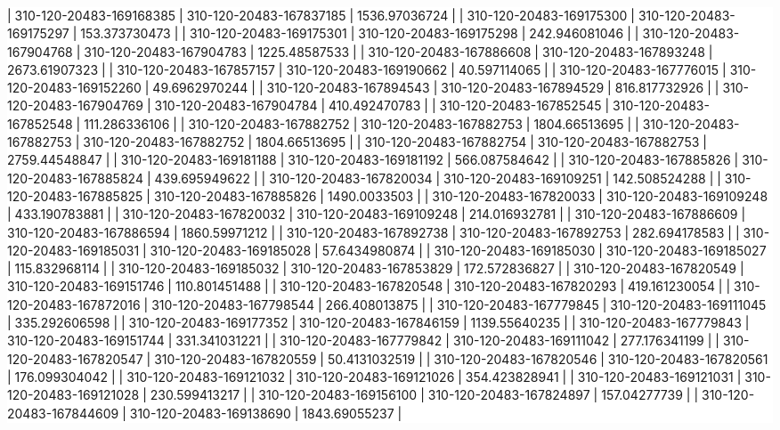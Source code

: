 | 310-120-20483-169168385 | 310-120-20483-167837185 | 1536.97036724 |
| 310-120-20483-169175300 | 310-120-20483-169175297 | 153.373730473 |
| 310-120-20483-169175301 | 310-120-20483-169175298 | 242.946081046 |
| 310-120-20483-167904768 | 310-120-20483-167904783 | 1225.48587533 |
| 310-120-20483-167886608 | 310-120-20483-167893248 | 2673.61907323 |
| 310-120-20483-167857157 | 310-120-20483-169190662 | 40.597114065 |
| 310-120-20483-167776015 | 310-120-20483-169152260 | 49.6962970244 |
| 310-120-20483-167894543 | 310-120-20483-167894529 | 816.817732926 |
| 310-120-20483-167904769 | 310-120-20483-167904784 | 410.492470783 |
| 310-120-20483-167852545 | 310-120-20483-167852548 | 111.286336106 |
| 310-120-20483-167882752 | 310-120-20483-167882753 | 1804.66513695 |
| 310-120-20483-167882753 | 310-120-20483-167882752 | 1804.66513695 |
| 310-120-20483-167882754 | 310-120-20483-167882753 | 2759.44548847 |
| 310-120-20483-169181188 | 310-120-20483-169181192 | 566.087584642 |
| 310-120-20483-167885826 | 310-120-20483-167885824 | 439.695949622 |
| 310-120-20483-167820034 | 310-120-20483-169109251 | 142.508524288 |
| 310-120-20483-167885825 | 310-120-20483-167885826 | 1490.0033503 |
| 310-120-20483-167820033 | 310-120-20483-169109248 | 433.190783881 |
| 310-120-20483-167820032 | 310-120-20483-169109248 | 214.016932781 |
| 310-120-20483-167886609 | 310-120-20483-167886594 | 1860.59971212 |
| 310-120-20483-167892738 | 310-120-20483-167892753 | 282.694178583 |
| 310-120-20483-169185031 | 310-120-20483-169185028 | 57.6434980874 |
| 310-120-20483-169185030 | 310-120-20483-169185027 | 115.832968114 |
| 310-120-20483-169185032 | 310-120-20483-167853829 | 172.572836827 |
| 310-120-20483-167820549 | 310-120-20483-169151746 | 110.801451488 |
| 310-120-20483-167820548 | 310-120-20483-167820293 | 419.161230054 |
| 310-120-20483-167872016 | 310-120-20483-167798544 | 266.408013875 |
| 310-120-20483-167779845 | 310-120-20483-169111045 | 335.292606598 |
| 310-120-20483-169177352 | 310-120-20483-167846159 | 1139.55640235 |
| 310-120-20483-167779843 | 310-120-20483-169151744 | 331.341031221 |
| 310-120-20483-167779842 | 310-120-20483-169111042 | 277.176341199 |
| 310-120-20483-167820547 | 310-120-20483-167820559 | 50.4131032519 |
| 310-120-20483-167820546 | 310-120-20483-167820561 | 176.099304042 |
| 310-120-20483-169121032 | 310-120-20483-169121026 | 354.423828941 |
| 310-120-20483-169121031 | 310-120-20483-169121028 | 230.599413217 |
| 310-120-20483-169156100 | 310-120-20483-167824897 | 157.04277739 |
| 310-120-20483-167844609 | 310-120-20483-169138690 | 1843.69055237 |